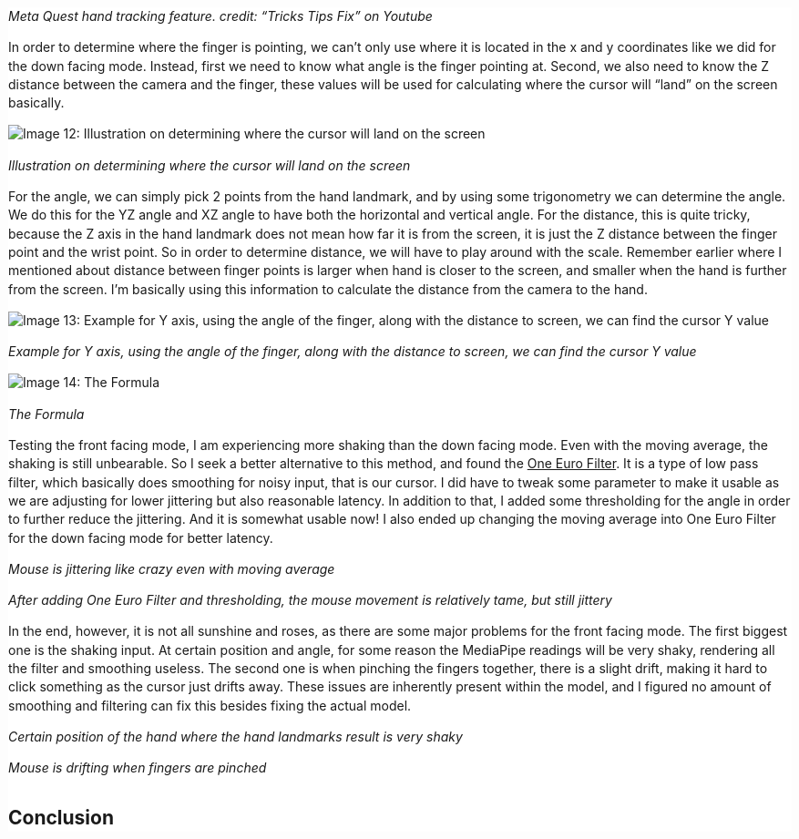 _Meta Quest hand tracking feature. credit: “Tricks Tips Fix” on Youtube_

In order to determine where the finger is pointing, we can’t only use where it is located in the x and y coordinates like we did for the down facing mode. Instead, first we need to know what angle is the finger pointing at. Second, we also need to know the Z distance between the camera and the finger, these values will be used for calculating where the cursor will “land” on the screen basically.

![Image 12: Illustration on determining where the cursor will land on the screen](https://i.imgur.com/2VuVSZe.jpeg)

_Illustration on determining where the cursor will land on the screen_

For the angle, we can simply pick 2 points from the hand landmark, and by using some trigonometry we can determine the angle. We do this for the YZ angle and XZ angle to have both the horizontal and vertical angle. For the distance, this is quite tricky, because the Z axis in the hand landmark does not mean how far it is from the screen, it is just the Z distance between the finger point and the wrist point. So in order to determine distance, we will have to play around with the scale. Remember earlier where I mentioned about distance between finger points is larger when hand is closer to the screen, and smaller when the hand is further from the screen. I’m basically using this information to calculate the distance from the camera to the hand.

![Image 13: Example for Y axis, using the angle of the finger, along with the distance to screen, we can find the cursor Y value](https://i.imgur.com/GxyTr84.jpeg)

_Example for Y axis, using the angle of the finger, along with the distance to screen, we can find the cursor Y value_

![Image 14: The Formula](https://i.imgur.com/BwT0mAR.jpeg)

_The Formula_

Testing the front facing mode, I am experiencing more shaking than the down facing mode. Even with the moving average, the shaking is still unbearable. So I seek a better alternative to this method, and found the [One Euro Filter](https://gery.casiez.net/1euro/). It is a type of low pass filter, which basically does smoothing for noisy input, that is our cursor. I did have to tweak some parameter to make it usable as we are adjusting for lower jittering but also reasonable latency. In addition to that, I added some thresholding for the angle in order to further reduce the jittering. And it is somewhat usable now! I also ended up changing the moving average into One Euro Filter for the down facing mode for better latency.

_Mouse is jittering like crazy even with moving average_

_After adding One Euro Filter and thresholding, the mouse movement is relatively tame, but still jittery_

In the end, however, it is not all sunshine and roses, as there are some major problems for the front facing mode. The first biggest one is the shaking input. At certain position and angle, for some reason the MediaPipe readings will be very shaky, rendering all the filter and smoothing useless. The second one is when pinching the fingers together, there is a slight drift, making it hard to click something as the cursor just drifts away. These issues are inherently present within the model, and I figured no amount of smoothing and filtering can fix this besides fixing the actual model.

_Certain position of the hand where the hand landmarks result is very shaky_

_Mouse is drifting when fingers are pinched_

Conclusion
----------
